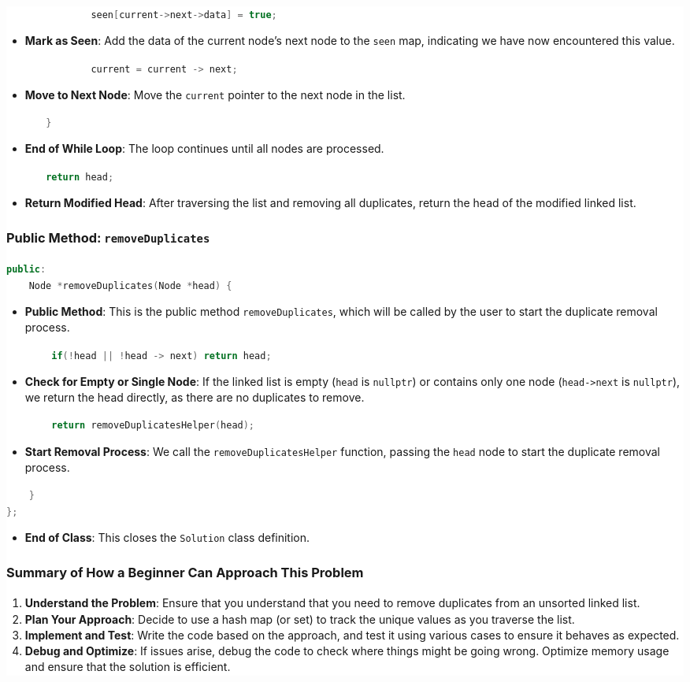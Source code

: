 ```cpp
               seen[current->next->data] = true;
```
- **Mark as Seen**: Add the data of the current node’s next node to the `seen` map, indicating we have now encountered this value.

```cpp
               current = current -> next;
```
- **Move to Next Node**: Move the `current` pointer to the next node in the list.

```cpp
       }
```
- **End of While Loop**: The loop continues until all nodes are processed.

```cpp
       return head;
```
- **Return Modified Head**: After traversing the list and removing all duplicates, return the head of the modified linked list.

### Public Method: `removeDuplicates`

```cpp
public:
    Node *removeDuplicates(Node *head) {
```
- **Public Method**: This is the public method `removeDuplicates`, which will be called by the user to start the duplicate removal process.

```cpp
        if(!head || !head -> next) return head;
```
- **Check for Empty or Single Node**: If the linked list is empty (`head` is `nullptr`) or contains only one node (`head->next` is `nullptr`), we return the head directly, as there are no duplicates to remove.

```cpp
        return removeDuplicatesHelper(head);
```
- **Start Removal Process**: We call the `removeDuplicatesHelper` function, passing the `head` node to start the duplicate removal process.

```cpp
    }
};
```
- **End of Class**: This closes the `Solution` class definition.

### Summary of How a Beginner Can Approach This Problem

1. **Understand the Problem**: Ensure that you understand that you need to remove duplicates from an unsorted linked list.
2. **Plan Your Approach**: Decide to use a hash map (or set) to track the unique values as you traverse the list.
3. **Implement and Test**: Write the code based on the approach, and test it using various cases to ensure it behaves as expected.
4. **Debug and Optimize**: If issues arise, debug the code to check where things might be going wrong. Optimize memory usage and ensure that the solution is efficient.

